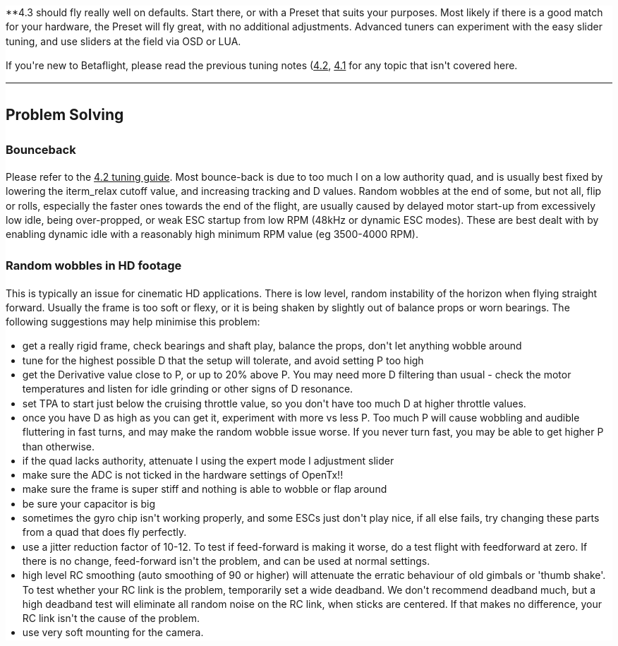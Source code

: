 \*\*4.3 should fly really well on defaults. Start there, or with a Preset that suits your purposes. Most likely if there is a good match for your hardware, the Preset will fly great, with no additional adjustments. Advanced tuners can experiment with the easy slider tuning, and use sliders at the field via OSD or LUA.

If you're new to Betaflight, please read the previous tuning notes ([4.2](4-2-Tuning-Notes), [4.1](4-1-Tuning-Notes) for any topic that isn't covered here.

---

## Problem Solving

### Bounceback

Please refer to the [4.2 tuning guide](4-2-Tuning-Notes#settings-to-minimise-bounceback). Most bounce-back is due to too much I on a low authority quad, and is usually best fixed by lowering the iterm_relax cutoff value, and increasing tracking and D values. Random wobbles at the end of some, but not all, flip or rolls, especially the faster ones towards the end of the flight, are usually caused by delayed motor start-up from excessively low idle, being over-propped, or weak ESC startup from low RPM (48kHz or dynamic ESC modes). These are best dealt with by enabling dynamic idle with a reasonably high minimum RPM value (eg 3500-4000 RPM).

### Random wobbles in HD footage

This is typically an issue for cinematic HD applications. There is low level, random instability of the horizon when flying straight forward. Usually the frame is too soft or flexy, or it is being shaken by slightly out of balance props or worn bearings. The following suggestions may help minimise this problem:

- get a really rigid frame, check bearings and shaft play, balance the props, don't let anything wobble around
- tune for the highest possible D that the setup will tolerate, and avoid setting P too high
- get the Derivative value close to P, or up to 20% above P. You may need more D filtering than usual - check the motor temperatures and listen for idle grinding or other signs of D resonance.
- set TPA to start just below the cruising throttle value, so you don't have too much D at higher throttle values.
- once you have D as high as you can get it, experiment with more vs less P. Too much P will cause wobbling and audible fluttering in fast turns, and may make the random wobble issue worse. If you never turn fast, you may be able to get higher P than otherwise.
- if the quad lacks authority, attenuate I using the expert mode I adjustment slider
- make sure the ADC is not ticked in the hardware settings of OpenTx!!
- make sure the frame is super stiff and nothing is able to wobble or flap around
- be sure your capacitor is big
- sometimes the gyro chip isn't working properly, and some ESCs just don't play nice, if all else fails, try changing these parts from a quad that does fly perfectly.
- use a jitter reduction factor of 10-12. To test if feed-forward is making it worse, do a test flight with feedforward at zero. If there is no change, feed-forward isn't the problem, and can be used at normal settings.
- high level RC smoothing (auto smoothing of 90 or higher) will attenuate the erratic behaviour of old gimbals or 'thumb shake'. To test whether your RC link is the problem, temporarily set a wide deadband. We don't recommend deadband much, but a high deadband test will eliminate all random noise on the RC link, when sticks are centered. If that makes no difference, your RC link isn't the cause of the problem.
- use very soft mounting for the camera.
